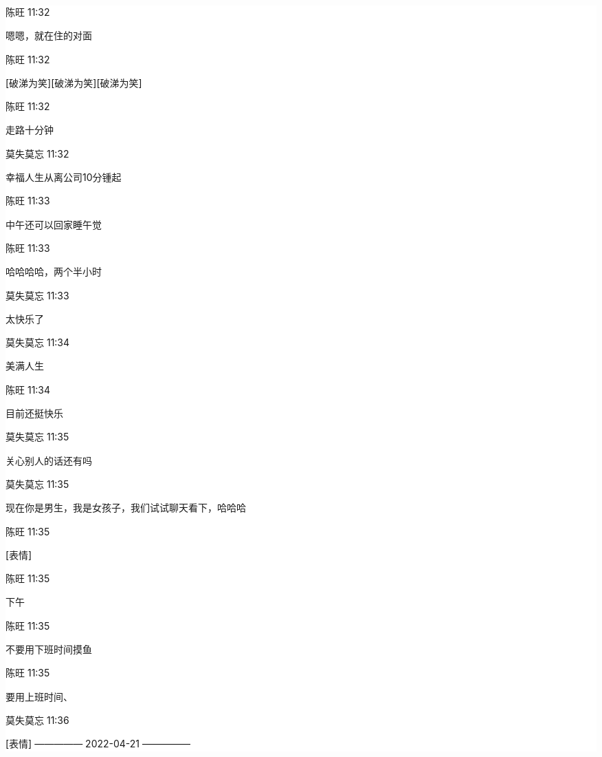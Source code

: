 陈旺 11:32

嗯嗯，就在住的对面

陈旺 11:32

[破涕为笑][破涕为笑][破涕为笑]

陈旺 11:32

走路十分钟

莫失莫忘 11:32

幸福人生从离公司10分锺起

陈旺 11:33

中午还可以回家睡午觉

陈旺 11:33

哈哈哈哈，两个半小时

莫失莫忘 11:33

太快乐了

莫失莫忘 11:34

美满人生

陈旺 11:34

目前还挺快乐

莫失莫忘 11:35

关心别人的话还有吗

莫失莫忘 11:35

现在你是男生，我是女孩子，我们试试聊天看下，哈哈哈

陈旺 11:35

[表情]

陈旺 11:35

下午

陈旺 11:35

不要用下班时间摸鱼

陈旺 11:35

要用上班时间、

莫失莫忘 11:36

[表情]
————— 2022-04-21 —————
